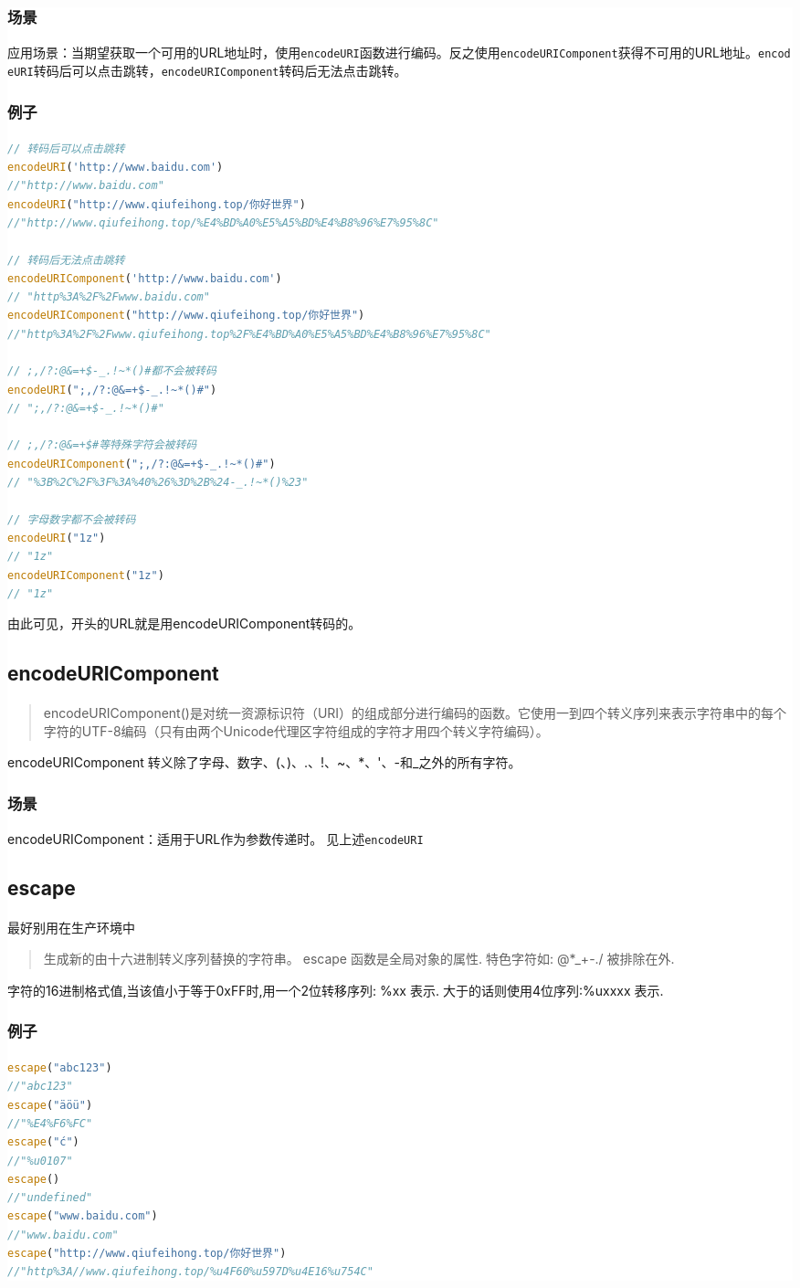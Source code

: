 ### 场景
应用场景：当期望获取一个可用的URL地址时，使用`encodeURI`函数进行编码。反之使用`encodeURIComponent`获得不可用的URL地址。`encodeURI`转码后可以点击跳转，`encodeURIComponent`转码后无法点击跳转。
### 例子
```js
// 转码后可以点击跳转
encodeURI('http://www.baidu.com')
//"http://www.baidu.com"
encodeURI("http://www.qiufeihong.top/你好世界")
//"http://www.qiufeihong.top/%E4%BD%A0%E5%A5%BD%E4%B8%96%E7%95%8C"

// 转码后无法点击跳转
encodeURIComponent('http://www.baidu.com')
// "http%3A%2F%2Fwww.baidu.com"
encodeURIComponent("http://www.qiufeihong.top/你好世界")
//"http%3A%2F%2Fwww.qiufeihong.top%2F%E4%BD%A0%E5%A5%BD%E4%B8%96%E7%95%8C"

// ;,/?:@&=+$-_.!~*()#都不会被转码
encodeURI(";,/?:@&=+$-_.!~*()#")
// ";,/?:@&=+$-_.!~*()#"

// ;,/?:@&=+$#等特殊字符会被转码
encodeURIComponent(";,/?:@&=+$-_.!~*()#")
// "%3B%2C%2F%3F%3A%40%26%3D%2B%24-_.!~*()%23"

// 字母数字都不会被转码
encodeURI("1z")
// "1z"
encodeURIComponent("1z")
// "1z"
```
由此可见，开头的URL就是用encodeURIComponent转码的。
## encodeURIComponent
>encodeURIComponent()是对统一资源标识符（URI）的组成部分进行编码的函数。它使用一到四个转义序列来表示字符串中的每个字符的UTF-8编码（只有由两个Unicode代理区字符组成的字符才用四个转义字符编码）。

encodeURIComponent 转义除了字母、数字、(、)、.、!、~、*、'、-和_之外的所有字符。
### 场景
encodeURIComponent：适用于URL作为参数传递时。
见上述`encodeURI`
## escape
最好别用在生产环境中
> 生成新的由十六进制转义序列替换的字符串。
escape 函数是全局对象的属性. 特色字符如: @*_+-./ 被排除在外.

字符的16进制格式值,当该值小于等于0xFF时,用一个2位转移序列: %xx 表示. 大于的话则使用4位序列:%uxxxx 表示.
### 例子
```js
escape("abc123")
//"abc123"
escape("äöü")
//"%E4%F6%FC"
escape("ć")
//"%u0107"
escape()
//"undefined"
escape("www.baidu.com")
//"www.baidu.com"
escape("http://www.qiufeihong.top/你好世界")
//"http%3A//www.qiufeihong.top/%u4F60%u597D%u4E16%u754C"
```